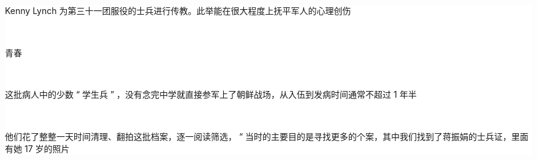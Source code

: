    Kenny Lynch
  </span>
  <span class="s1">
   为第三十一团服役的士兵进行传教。此举能在很大程度上抚平军人的心理创伤
  </span>
 </p>
 <p class="p1">
  <span class="s1">
  </span>
  <br/>
 </p>
 <p class="p2">
  <span class="s1">
   青春
  </span>
 </p>
 <p class="p1">
  <span class="s1">
  </span>
  <br/>
 </p>
 <p class="p2">
  <span class="s1">
   这批病人中的少数
  </span>
  <span class="s2">
   “
  </span>
  <span class="s1">
   学生兵
  </span>
  <span class="s2">
   ”
  </span>
  <span class="s1">
   ，没有念完中学就直接参军上了朝鲜战场，从入伍到发病时间通常不超过
  </span>
  <span class="s2">
   1
  </span>
  <span class="s1">
   年半
  </span>
 </p>
 <p class="p1">
  <span class="s1">
  </span>
  <br/>
 </p>
 <p class="p2">
  <span class="s1">
   他们花了整整一天时间清理、翻拍这批档案，逐一阅读筛选，
  </span>
  <span class="s2">
   “
  </span>
  <span class="s1">
   当时的主要目的是寻找更多的个案，其中我们找到了蒋振娟的士兵证，里面有她
  </span>
  <span class="s2">
   17
  </span>
  <span class="s1">
   岁的照片